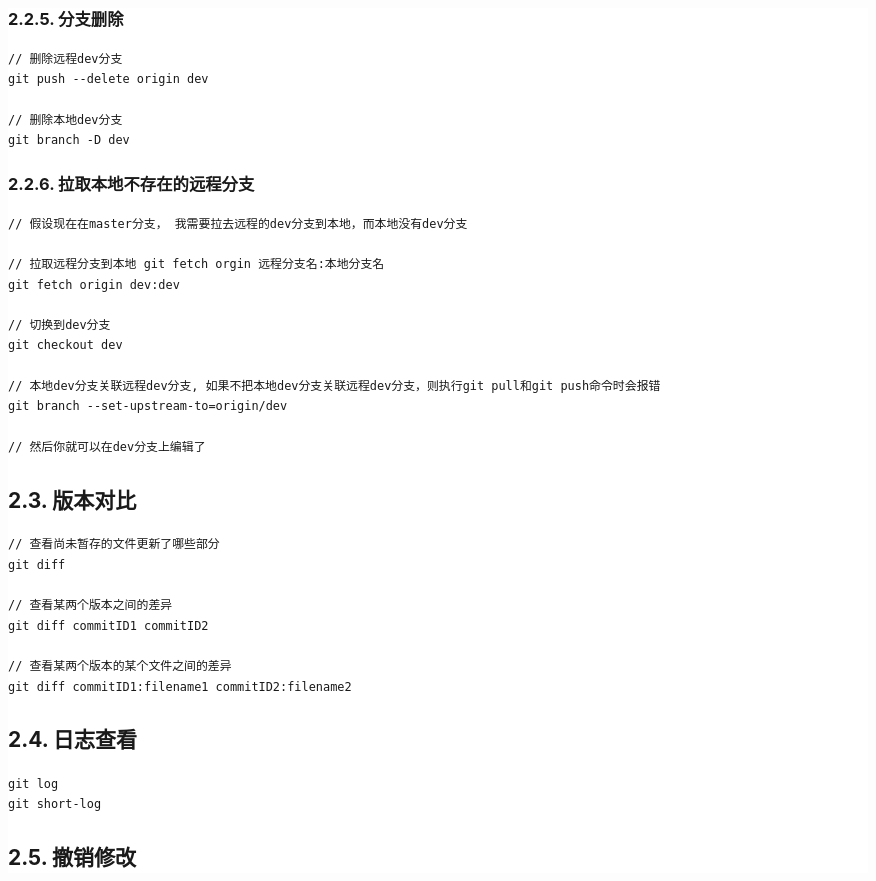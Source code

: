 
### 2.2.5. 分支删除

```
// 删除远程dev分支
git push --delete origin dev

// 删除本地dev分支
git branch -D dev
```


### 2.2.6. 拉取本地不存在的远程分支

```
// 假设现在在master分支， 我需要拉去远程的dev分支到本地，而本地没有dev分支

// 拉取远程分支到本地 git fetch orgin 远程分支名:本地分支名
git fetch origin dev:dev

// 切换到dev分支
git checkout dev

// 本地dev分支关联远程dev分支, 如果不把本地dev分支关联远程dev分支，则执行git pull和git push命令时会报错
git branch --set-upstream-to=origin/dev

// 然后你就可以在dev分支上编辑了
```


## 2.3. 版本对比

```
// 查看尚未暂存的文件更新了哪些部分
git diff

// 查看某两个版本之间的差异
git diff commitID1 commitID2 

// 查看某两个版本的某个文件之间的差异
git diff commitID1:filename1 commitID2:filename2
```


## 2.4. 日志查看

```
git log 
git short-log
```


## 2.5. 撤销修改
